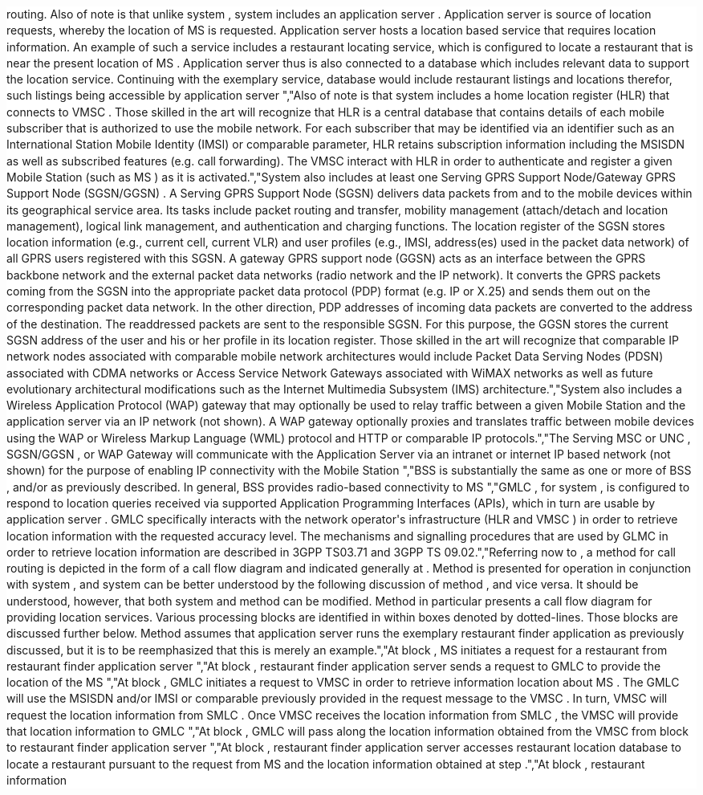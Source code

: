 routing. Also of note is that unlike system , system includes an application server . Application server is source of location requests, whereby the location of MS is requested. Application server hosts a location based service that requires location information. An example of such a service includes a restaurant locating service, which is configured to locate a restaurant that is near the present location of MS . Application server thus is also connected to a database which includes relevant data to support the location service. Continuing with the exemplary service, database would include restaurant listings and locations therefor, such listings being accessible by application server ","Also of note is that system includes a home location register (HLR) that connects to VMSC . Those skilled in the art will recognize that HLR is a central database that contains details of each mobile subscriber that is authorized to use the mobile network. For each subscriber that may be identified via an identifier such as an International Station Mobile Identity (IMSI) or comparable parameter, HLR retains subscription information including the MSISDN as well as subscribed features (e.g. call forwarding). The VMSC interact with HLR in order to authenticate and register a given Mobile Station (such as MS ) as it is activated.","System also includes at least one Serving GPRS Support Node\/Gateway GPRS Support Node (SGSN\/GGSN) . A Serving GPRS Support Node (SGSN) delivers data packets from and to the mobile devices within its geographical service area. Its tasks include packet routing and transfer, mobility management (attach\/detach and location management), logical link management, and authentication and charging functions. The location register of the SGSN stores location information (e.g., current cell, current VLR) and user profiles (e.g., IMSI, address(es) used in the packet data network) of all GPRS users registered with this SGSN. A gateway GPRS support node (GGSN) acts as an interface between the GPRS backbone network and the external packet data networks (radio network and the IP network). It converts the GPRS packets coming from the SGSN into the appropriate packet data protocol (PDP) format (e.g. IP or X.25) and sends them out on the corresponding packet data network. In the other direction, PDP addresses of incoming data packets are converted to the address of the destination. The readdressed packets are sent to the responsible SGSN. For this purpose, the GGSN stores the current SGSN address of the user and his or her profile in its location register. Those skilled in the art will recognize that comparable IP network nodes associated with comparable mobile network architectures would include Packet Data Serving Nodes (PDSN) associated with CDMA networks or Access Service Network Gateways associated with WiMAX networks as well as future evolutionary architectural modifications such as the Internet Multimedia Subsystem (IMS) architecture.","System also includes a Wireless Application Protocol (WAP) gateway that may optionally be used to relay traffic between a given Mobile Station and the application server via an IP network (not shown). A WAP gateway optionally proxies and translates traffic between mobile devices using the WAP or Wireless Markup Language (WML) protocol and HTTP or comparable IP protocols.","The Serving MSC or UNC , SGSN\/GGSN , or WAP Gateway will communicate with the Application Server via an intranet or internet IP based network (not shown) for the purpose of enabling IP connectivity with the Mobile Station ","BSS is substantially the same as one or more of BSS , and\/or as previously described. In general, BSS provides radio-based connectivity to MS ","GMLC , for system , is configured to respond to location queries received via supported Application Programming Interfaces (APIs), which in turn are usable by application server . GMLC specifically interacts with the network operator's infrastructure (HLR and VMSC ) in order to retrieve location information with the requested accuracy level. The mechanisms and signalling procedures that are used by GLMC in order to retrieve location information are described in 3GPP TS03.71 and 3GPP TS 09.02.","Referring now to , a method for call routing is depicted in the form of a call flow diagram and indicated generally at . Method  is presented for operation in conjunction with system , and system can be better understood by the following discussion of method , and vice versa. It should be understood, however, that both system and method  can be modified. Method  in particular presents a call flow diagram for providing location services. Various processing blocks are identified in  within boxes denoted by dotted-lines. Those blocks are discussed further below. Method  assumes that application server runs the exemplary restaurant finder application as previously discussed, but it is to be reemphasized that this is merely an example.","At block , MS initiates a request for a restaurant from restaurant finder application server ","At block , restaurant finder application server sends a request to GMLC to provide the location of the MS ","At block , GMLC initiates a request to VMSC in order to retrieve information location about MS . The GMLC will use the MSISDN and\/or IMSI or comparable previously provided in the request message to the VMSC . In turn, VMSC will request the location information from SMLC . Once VMSC receives the location information from SMLC , the VMSC will provide that location information to GMLC ","At block , GMLC will pass along the location information obtained from the VMSC from block  to restaurant finder application server ","At block , restaurant finder application server accesses restaurant location database to locate a restaurant pursuant to the request from MS and the location information obtained at step .","At block , restaurant information
